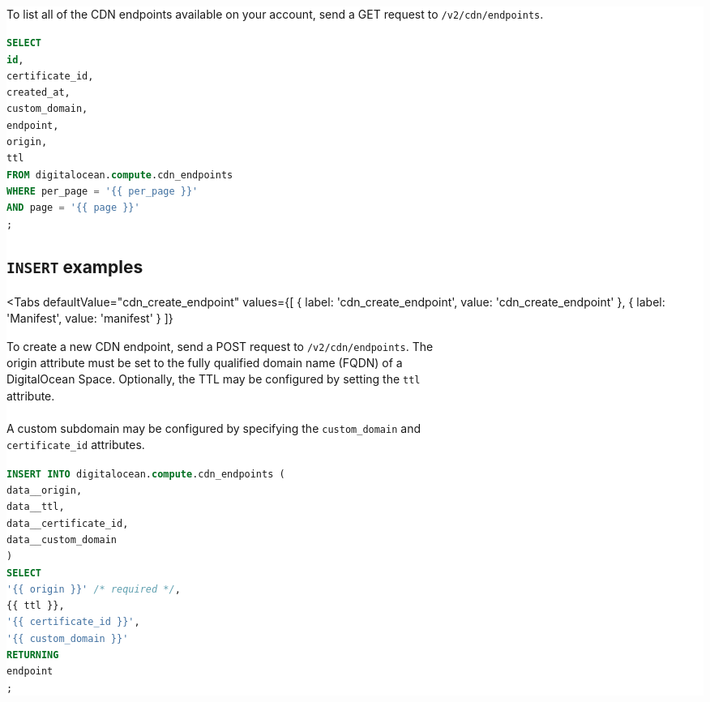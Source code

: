 To list all of the CDN endpoints available on your account, send a GET request to `/v2/cdn/endpoints`.

```sql
SELECT
id,
certificate_id,
created_at,
custom_domain,
endpoint,
origin,
ttl
FROM digitalocean.compute.cdn_endpoints
WHERE per_page = '{{ per_page }}'
AND page = '{{ page }}'
;
```
</TabItem>
</Tabs>


## `INSERT` examples

<Tabs
    defaultValue="cdn_create_endpoint"
    values={[
        { label: 'cdn_create_endpoint', value: 'cdn_create_endpoint' },
        { label: 'Manifest', value: 'manifest' }
    ]}
>
<TabItem value="cdn_create_endpoint">

To create a new CDN endpoint, send a POST request to `/v2/cdn/endpoints`. The<br />origin attribute must be set to the fully qualified domain name (FQDN) of a<br />DigitalOcean Space. Optionally, the TTL may be configured by setting the `ttl`<br />attribute.<br /><br />A custom subdomain may be configured by specifying the `custom_domain` and<br />`certificate_id` attributes.<br />

```sql
INSERT INTO digitalocean.compute.cdn_endpoints (
data__origin,
data__ttl,
data__certificate_id,
data__custom_domain
)
SELECT 
'{{ origin }}' /* required */,
{{ ttl }},
'{{ certificate_id }}',
'{{ custom_domain }}'
RETURNING
endpoint
;
```
</TabItem>
<TabItem value="manifest">
